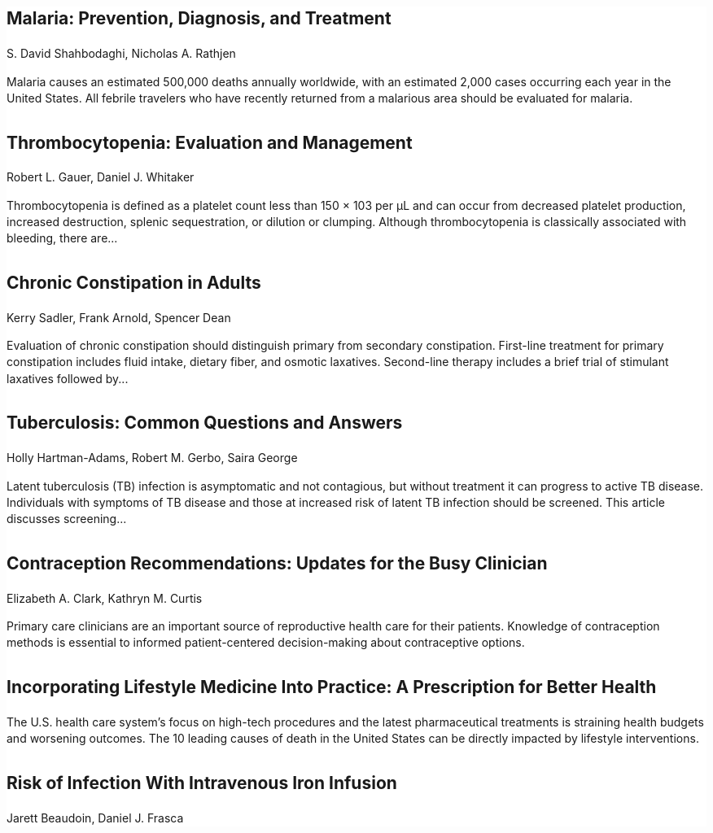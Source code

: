 ## Malaria: Prevention, Diagnosis, and Treatment

S. David Shahbodaghi, Nicholas A. Rathjen

Malaria causes an estimated 500,000 deaths annually worldwide, with an estimated 2,000 cases occurring each year in the United States. All febrile travelers who have recently returned from a malarious area should be evaluated for malaria.

## Thrombocytopenia: Evaluation and Management

Robert L. Gauer, Daniel J. Whitaker

Thrombocytopenia is defined as a platelet count less than 150 × 103 per μL and can occur from decreased platelet production, increased destruction, splenic sequestration, or dilution or clumping. Although thrombocytopenia is classically associated with bleeding, there are...

## Chronic Constipation in Adults

Kerry Sadler, Frank Arnold, Spencer Dean

Evaluation of chronic constipation should distinguish primary from secondary constipation. First-line treatment for primary constipation includes fluid intake, dietary fiber, and osmotic laxatives. Second-line therapy includes a brief trial of stimulant laxatives followed by...

## Tuberculosis: Common Questions and Answers

Holly Hartman-Adams, Robert M. Gerbo, Saira George

Latent tuberculosis (TB) infection is asymptomatic and not contagious, but without treatment it can progress to active TB disease. Individuals with symptoms of TB disease and those at increased risk of latent TB infection should be screened. This article discusses screening...

## Contraception Recommendations: Updates for the Busy Clinician

Elizabeth A. Clark, Kathryn M. Curtis

Primary care clinicians are an important source of reproductive health care for their patients. Knowledge of contraception methods is essential to informed patient-centered decision-making about contraceptive options.

## Incorporating Lifestyle Medicine Into Practice: A Prescription for Better Health

The U.S. health care system’s focus on high-tech procedures and the latest pharmaceutical treatments is straining health budgets and worsening outcomes. The 10 leading causes of death in the United States can be directly impacted by lifestyle interventions.

## Risk of Infection With Intravenous Iron Infusion

Jarett Beaudoin, Daniel J. Frasca
